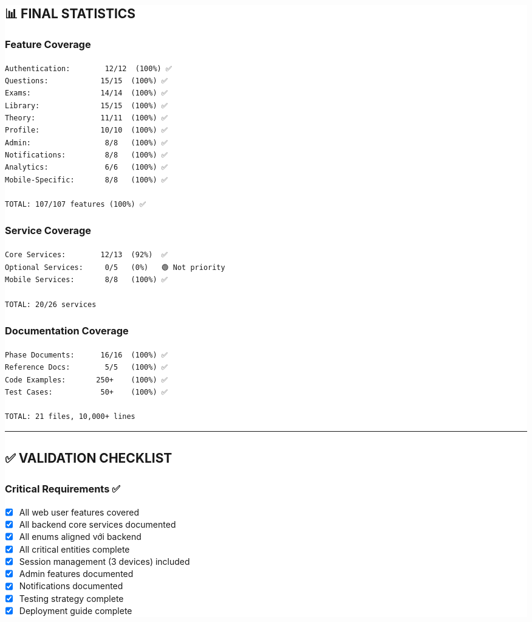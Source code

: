 
## 📊 FINAL STATISTICS

### Feature Coverage
```
Authentication:        12/12  (100%) ✅
Questions:            15/15  (100%) ✅
Exams:                14/14  (100%) ✅
Library:              15/15  (100%) ✅
Theory:               11/11  (100%) ✅
Profile:              10/10  (100%) ✅
Admin:                 8/8   (100%) ✅
Notifications:         8/8   (100%) ✅
Analytics:             6/6   (100%) ✅
Mobile-Specific:       8/8   (100%) ✅

TOTAL: 107/107 features (100%) ✅
```

### Service Coverage
```
Core Services:        12/13  (92%)  ✅
Optional Services:     0/5   (0%)   🟢 Not priority
Mobile Services:       8/8   (100%) ✅

TOTAL: 20/26 services
```

### Documentation Coverage
```
Phase Documents:      16/16  (100%) ✅
Reference Docs:        5/5   (100%) ✅
Code Examples:       250+    (100%) ✅
Test Cases:           50+    (100%) ✅

TOTAL: 21 files, 10,000+ lines
```

---

## ✅ VALIDATION CHECKLIST

### Critical Requirements ✅
- [x] All web user features covered
- [x] All backend core services documented
- [x] All enums aligned với backend
- [x] All critical entities complete
- [x] Session management (3 devices) included
- [x] Admin features documented
- [x] Notifications documented
- [x] Testing strategy complete
- [x] Deployment guide complete
